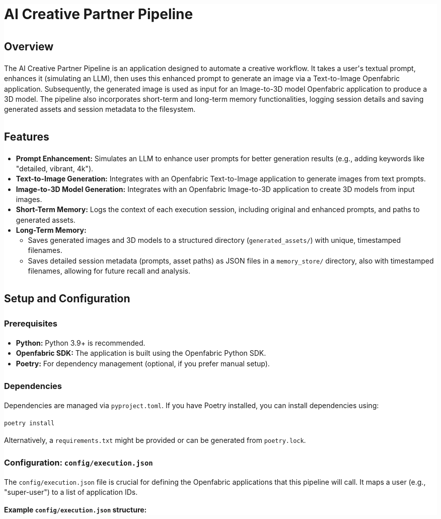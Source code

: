 # AI Creative Partner Pipeline

## Overview

The AI Creative Partner Pipeline is an application designed to automate a creative workflow. It takes a user's textual prompt, enhances it (simulating an LLM), then uses this enhanced prompt to generate an image via a Text-to-Image Openfabric application. Subsequently, the generated image is used as input for an Image-to-3D model Openfabric application to produce a 3D model. The pipeline also incorporates short-term and long-term memory functionalities, logging session details and saving generated assets and session metadata to the filesystem.

## Features

*   **Prompt Enhancement:** Simulates an LLM to enhance user prompts for better generation results (e.g., adding keywords like "detailed, vibrant, 4k").
*   **Text-to-Image Generation:** Integrates with an Openfabric Text-to-Image application to generate images from text prompts.
*   **Image-to-3D Model Generation:** Integrates with an Openfabric Image-to-3D application to create 3D models from input images.
*   **Short-Term Memory:** Logs the context of each execution session, including original and enhanced prompts, and paths to generated assets.
*   **Long-Term Memory:**
    *   Saves generated images and 3D models to a structured directory (`generated_assets/`) with unique, timestamped filenames.
    *   Saves detailed session metadata (prompts, asset paths) as JSON files in a `memory_store/` directory, also with timestamped filenames, allowing for future recall and analysis.

## Setup and Configuration

### Prerequisites

*   **Python:** Python 3.9+ is recommended.
*   **Openfabric SDK:** The application is built using the Openfabric Python SDK.
*   **Poetry:** For dependency management (optional, if you prefer manual setup).

### Dependencies

Dependencies are managed via `pyproject.toml`. If you have Poetry installed, you can install dependencies using:
```bash
poetry install
```
Alternatively, a `requirements.txt` might be provided or can be generated from `poetry.lock`.

### Configuration: `config/execution.json`

The `config/execution.json` file is crucial for defining the Openfabric applications that this pipeline will call. It maps a user (e.g., "super-user") to a list of application IDs.

**Example `config/execution.json` structure:**
